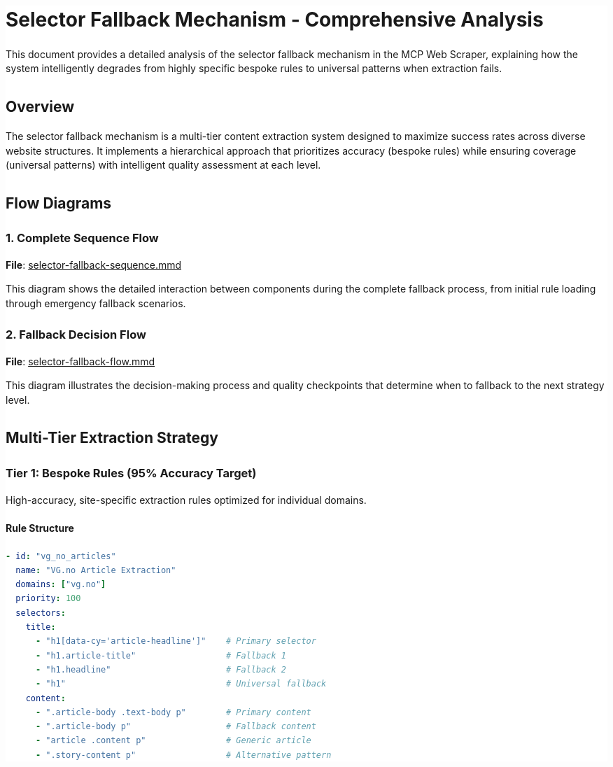 # Selector Fallback Mechanism - Comprehensive Analysis

This document provides a detailed analysis of the selector fallback mechanism in the MCP Web Scraper, explaining how the
system intelligently degrades from highly specific bespoke rules to universal patterns when extraction fails.

## Overview

The selector fallback mechanism is a multi-tier content extraction system designed to maximize success rates across
diverse website structures. It implements a hierarchical approach that prioritizes accuracy (bespoke rules) while
ensuring coverage (universal patterns) with intelligent quality assessment at each level.

## Flow Diagrams

### 1. Complete Sequence Flow

**File**: [selector-fallback-sequence.mmd](./selector-fallback-sequence.mmd)

This diagram shows the detailed interaction between components during the complete fallback process, from initial rule
loading through emergency fallback scenarios.

### 2. Fallback Decision Flow

**File**: [selector-fallback-flow.mmd](./selector-fallback-flow.mmd)

This diagram illustrates the decision-making process and quality checkpoints that determine when to fallback to the next
strategy level.

## Multi-Tier Extraction Strategy

### Tier 1: Bespoke Rules (95% Accuracy Target)

High-accuracy, site-specific extraction rules optimized for individual domains.

#### Rule Structure

```yaml
- id: "vg_no_articles"
  name: "VG.no Article Extraction"
  domains: ["vg.no"]
  priority: 100
  selectors:
    title:
      - "h1[data-cy='article-headline']"    # Primary selector
      - "h1.article-title"                  # Fallback 1
      - "h1.headline"                       # Fallback 2
      - "h1"                                # Universal fallback
    content:
      - ".article-body .text-body p"        # Primary content
      - ".article-body p"                   # Fallback content
      - "article .content p"                # Generic article
      - ".story-content p"                  # Alternative pattern
```
